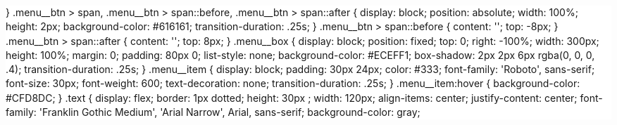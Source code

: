   
}
.menu__btn > span,
.menu__btn > span::before,
.menu__btn > span::after {
  display: block;
  position: absolute;
  width: 100%;
  height: 2px;
  background-color: #616161;
  transition-duration: .25s;
}
.menu__btn > span::before {
  content: '';
  top: -8px;
}
.menu__btn > span::after {
  content: '';
  top: 8px;
}
.menu__box {
  display: block;
  position: fixed;
  top: 0;
  right: -100%;
  width: 300px;
  height: 100%;
  margin: 0;
  padding: 80px 0;
  list-style: none;
  background-color: #ECEFF1;
  box-shadow: 2px 2px 6px rgba(0, 0, 0, .4);
  transition-duration: .25s;
}
.menu__item {
  display: block;
  padding: 30px 24px;
  color: #333;
  font-family: 'Roboto', sans-serif;
  font-size: 30px;
  font-weight: 600;
  text-decoration: none;
  transition-duration: .25s;
}
.menu__item:hover {
  background-color: #CFD8DC;
}
.text { 
    display: flex;
    border: 1px dotted;
    height: 30px ;
    width: 120px;
    align-items: center;
    justify-content: center;
    font-family: 'Franklin Gothic Medium', 'Arial Narrow', Arial, sans-serif;
    background-color: gray;
    